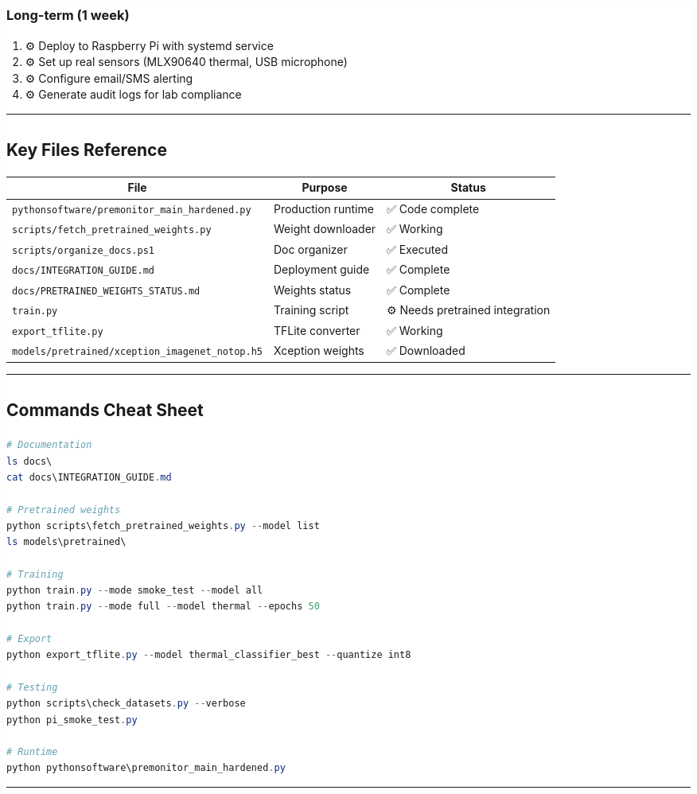 ### Long-term (1 week)
1. ⚙️ Deploy to Raspberry Pi with systemd service
2. ⚙️ Set up real sensors (MLX90640 thermal, USB microphone)
3. ⚙️ Configure email/SMS alerting
4. ⚙️ Generate audit logs for lab compliance

---

## Key Files Reference

| File | Purpose | Status |
|------|---------|--------|
| `pythonsoftware/premonitor_main_hardened.py` | Production runtime | ✅ Code complete |
| `scripts/fetch_pretrained_weights.py` | Weight downloader | ✅ Working |
| `scripts/organize_docs.ps1` | Doc organizer | ✅ Executed |
| `docs/INTEGRATION_GUIDE.md` | Deployment guide | ✅ Complete |
| `docs/PRETRAINED_WEIGHTS_STATUS.md` | Weights status | ✅ Complete |
| `train.py` | Training script | ⚙️ Needs pretrained integration |
| `export_tflite.py` | TFLite converter | ✅ Working |
| `models/pretrained/xception_imagenet_notop.h5` | Xception weights | ✅ Downloaded |

---

## Commands Cheat Sheet

```powershell
# Documentation
ls docs\
cat docs\INTEGRATION_GUIDE.md

# Pretrained weights
python scripts\fetch_pretrained_weights.py --model list
ls models\pretrained\

# Training
python train.py --mode smoke_test --model all
python train.py --mode full --model thermal --epochs 50

# Export
python export_tflite.py --model thermal_classifier_best --quantize int8

# Testing
python scripts\check_datasets.py --verbose
python pi_smoke_test.py

# Runtime
python pythonsoftware\premonitor_main_hardened.py
```

---